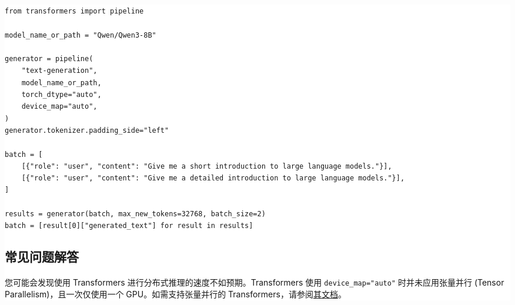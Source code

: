 ```
from transformers import pipeline

model_name_or_path = "Qwen/Qwen3-8B"

generator = pipeline(
    "text-generation", 
    model_name_or_path, 
    torch_dtype="auto", 
    device_map="auto",
)
generator.tokenizer.padding_side="left"

batch = [
    [{"role": "user", "content": "Give me a short introduction to large language models."}],
    [{"role": "user", "content": "Give me a detailed introduction to large language models."}],
]

results = generator(batch, max_new_tokens=32768, batch_size=2)
batch = [result[0]["generated_text"] for result in results]
```

## 常见问题解答

您可能会发现使用 Transformers 进行分布式推理的速度不如预期。Transformers 使用 `device_map="auto"` 时并未应用张量并行 (Tensor Parallelism)，且一次仅使用一个 GPU。如需支持张量并行的 Transformers，请参阅[其文档](https://huggingface.co/docs/transformers/v4.51.3/en/perf_infer_gpu_multi)。